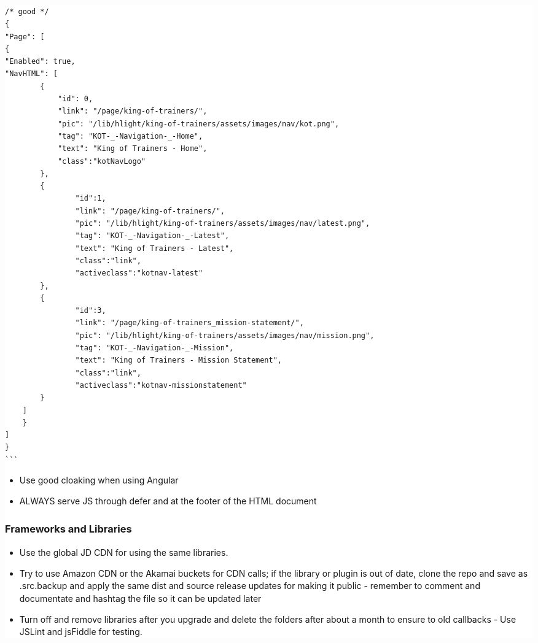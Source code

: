     /* good */
	{
	"Page": [
	{
	"Enabled": true,
	"NavHTML": [
			{
				"id": 0,
				"link": "/page/king-of-trainers/",
				"pic": "/lib/hlight/king-of-trainers/assets/images/nav/kot.png",
				"tag": "KOT-_-Navigation-_-Home",
				"text": "King of Trainers - Home",
				"class":"kotNavLogo"
			},
			{
					"id":1,
					"link": "/page/king-of-trainers/",
					"pic": "/lib/hlight/king-of-trainers/assets/images/nav/latest.png",
					"tag": "KOT-_-Navigation-_-Latest",
					"text": "King of Trainers - Latest",
					"class":"link",
					"activeclass":"kotnav-latest"
			},
			{
					"id":3,
					"link": "/page/king-of-trainers_mission-statement/",
					"pic": "/lib/hlight/king-of-trainers/assets/images/nav/mission.png",
					"tag": "KOT-_-Navigation-_-Mission",
					"text": "King of Trainers - Mission Statement",
					"class":"link",
					"activeclass":"kotnav-missionstatement"
			}
		]
		}
	]
	}
    ```
 - Use good cloaking when using Angular
 
 - ALWAYS serve JS through defer and at the footer of the HTML document
 
 
### <a name="javascript-writing">Frameworks and Libraries</a>

- Use the global JD CDN for using the same libraries.

- Try to use Amazon CDN or the Akamai buckets for CDN calls; if the library or plugin is out of date, clone the repo and save as .src.backup and apply the same dist and source release updates for making it public - remember to comment and documentate and hashtag the file so it can be updated later

- Turn off and remove libraries after you upgrade and delete the folders after about a month to ensure to old callbacks - Use JSLint and jsFiddle for testing.
